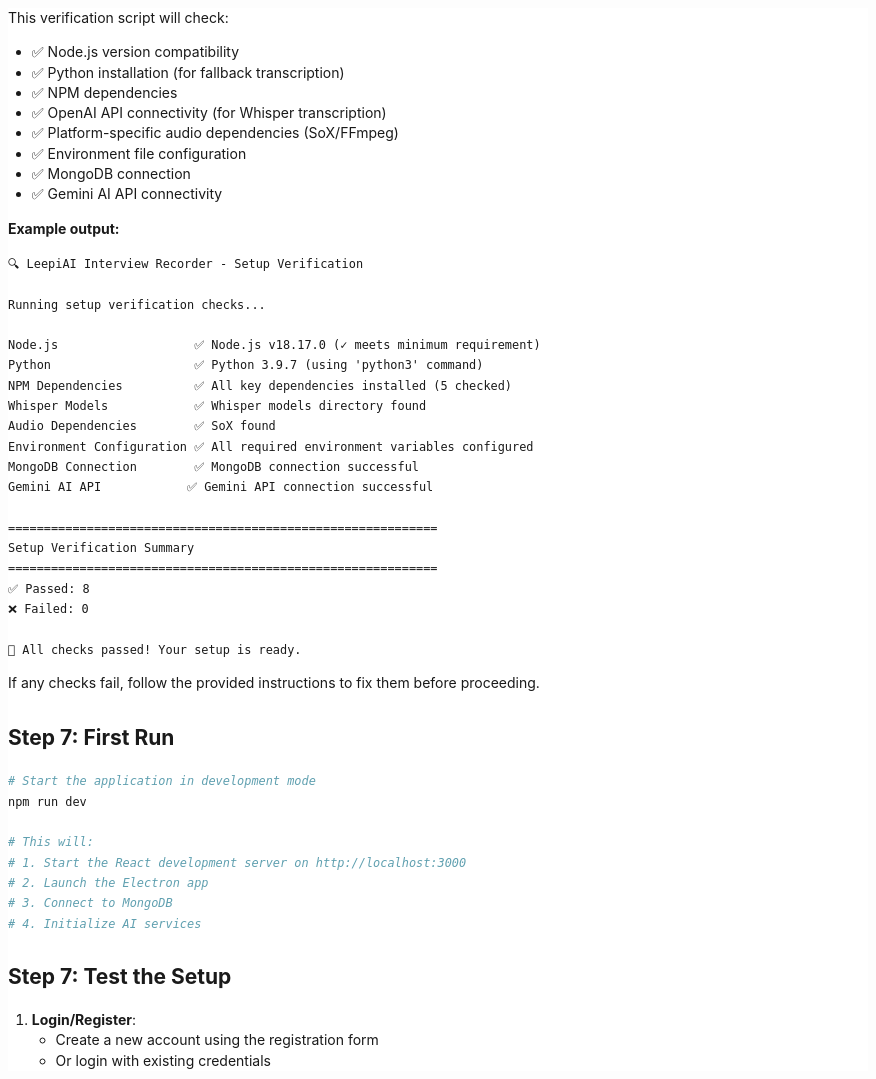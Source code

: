 This verification script will check:
- ✅ Node.js version compatibility
- ✅ Python installation (for fallback transcription)
- ✅ NPM dependencies
- ✅ OpenAI API connectivity (for Whisper transcription)
- ✅ Platform-specific audio dependencies (SoX/FFmpeg)
- ✅ Environment file configuration
- ✅ MongoDB connection
- ✅ Gemini AI API connectivity

**Example output:**
```
🔍 LeepiAI Interview Recorder - Setup Verification

Running setup verification checks...

Node.js                   ✅ Node.js v18.17.0 (✓ meets minimum requirement)
Python                    ✅ Python 3.9.7 (using 'python3' command)
NPM Dependencies          ✅ All key dependencies installed (5 checked)
Whisper Models            ✅ Whisper models directory found
Audio Dependencies        ✅ SoX found
Environment Configuration ✅ All required environment variables configured
MongoDB Connection        ✅ MongoDB connection successful
Gemini AI API            ✅ Gemini API connection successful

============================================================
Setup Verification Summary
============================================================
✅ Passed: 8
❌ Failed: 0

🎉 All checks passed! Your setup is ready.
```

If any checks fail, follow the provided instructions to fix them before proceeding.

## Step 7: First Run

```bash
# Start the application in development mode
npm run dev

# This will:
# 1. Start the React development server on http://localhost:3000
# 2. Launch the Electron app
# 3. Connect to MongoDB
# 4. Initialize AI services
```

## Step 7: Test the Setup

1. **Login/Register**:
   - Create a new account using the registration form
   - Or login with existing credentials
